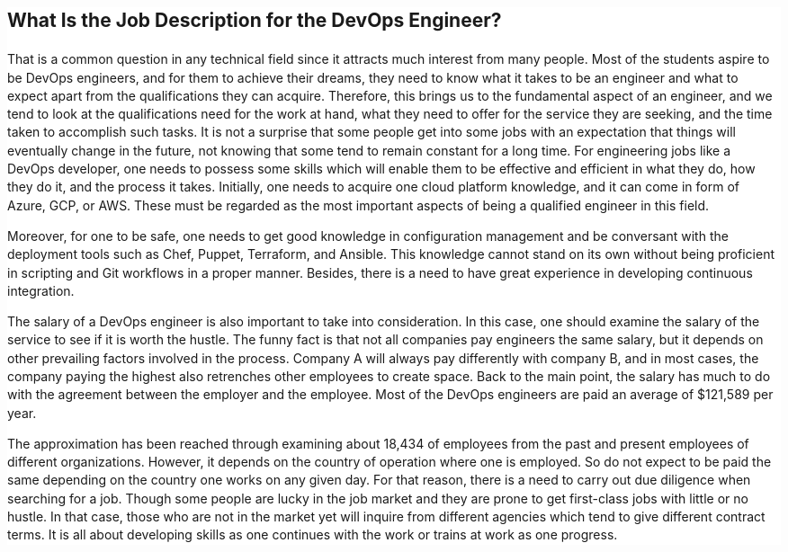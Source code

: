 ## What Is the Job Description for the DevOps Engineer?

That is a common question in any technical field since it attracts much interest from many people. Most of the students aspire to be DevOps engineers, and for them to achieve their dreams, they need to know what it takes to be an engineer and what to expect apart from the qualifications they can acquire. Therefore, this brings us to the fundamental aspect of an engineer, and we tend to look at the qualifications need for the work at hand, what they need to offer for the service they are seeking, and the time taken to accomplish such tasks. It is not a surprise that some people get into some jobs with an expectation that things will eventually change in the future, not knowing that some tend to remain constant for a long time. For engineering jobs like a DevOps developer, one needs to possess some skills which will enable them to be effective and efficient in what they do, how they do it, and the process it takes. Initially, one needs to acquire one cloud platform knowledge, and it can come in form of Azure, GCP, or AWS. These must be regarded as the most important aspects of being a qualified engineer in this field. 

Moreover, for one to be safe, one needs to get good knowledge in configuration management and be conversant with the deployment tools such as Chef, Puppet, Terraform, and Ansible. This knowledge cannot stand on its own without being proficient in scripting and Git workflows in a proper manner. Besides, there is a need to have great experience in developing continuous integration.

The salary of a DevOps engineer is also important to take into consideration. In this case, one should examine the salary of the service to see if it is worth the hustle. The funny fact is that not all companies pay engineers the same salary, but it depends on other prevailing factors involved in the process. Company A will always pay differently with company B, and in most cases, the company paying the highest also retrenches other employees to create space. Back to the main point, the salary has much to do with the agreement between the employer and the employee. Most of the DevOps engineers are paid an average of $121,589 per year.

The approximation has been reached through examining about 18,434 of employees from the past and present employees of different organizations. However, it depends on the country of operation where one is employed. So do not expect to be paid the same depending on the country one works on any given day. For that reason, there is a need to carry out due diligence when searching for a job. Though some people are lucky in the job market and they are prone to get first-class jobs with little or no hustle. In that case, those who are not in the market yet will inquire from different agencies which tend to give different contract terms. It is all about developing skills as one continues with the work or trains at work as one progress.





